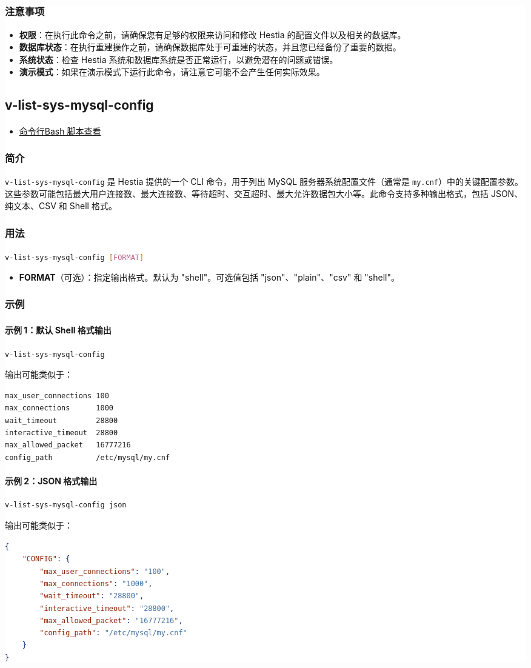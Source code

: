 ### 注意事项

- **权限**：在执行此命令之前，请确保您有足够的权限来访问和修改 Hestia 的配置文件以及相关的数据库。
- **数据库状态**：在执行重建操作之前，请确保数据库处于可重建的状态，并且您已经备份了重要的数据。
- **系统状态**：检查 Hestia 系统和数据库系统是否正常运行，以避免潜在的问题或错误。
- **演示模式**：如果在演示模式下运行此命令，请注意它可能不会产生任何实际效果。

## v-list-sys-mysql-config

* [命令行Bash 脚本查看](https://hestiamb.org/bin/v-list-sys-mysql-config)

### 简介

`v-list-sys-mysql-config` 是 Hestia 提供的一个 CLI 命令，用于列出 MySQL 服务器系统配置文件（通常是 `my.cnf`）中的关键配置参数。这些参数可能包括最大用户连接数、最大连接数、等待超时、交互超时、最大允许数据包大小等。此命令支持多种输出格式，包括 JSON、纯文本、CSV 和 Shell 格式。

### 用法

```bash
v-list-sys-mysql-config [FORMAT]
```

- **FORMAT**（可选）：指定输出格式。默认为 "shell"。可选值包括 "json"、"plain"、"csv" 和 "shell"。

### 示例

#### 示例 1：默认 Shell 格式输出

```bash
v-list-sys-mysql-config
```

输出可能类似于：

```bash
max_user_connections 100
max_connections      1000
wait_timeout         28800
interactive_timeout  28800
max_allowed_packet   16777216
config_path          /etc/mysql/my.cnf
```

#### 示例 2：JSON 格式输出

```bash
v-list-sys-mysql-config json
```

输出可能类似于：

```json
{
    "CONFIG": {
        "max_user_connections": "100",
        "max_connections": "1000",
        "wait_timeout": "28800",
        "interactive_timeout": "28800",
        "max_allowed_packet": "16777216",
        "config_path": "/etc/mysql/my.cnf"
    }
}
```
